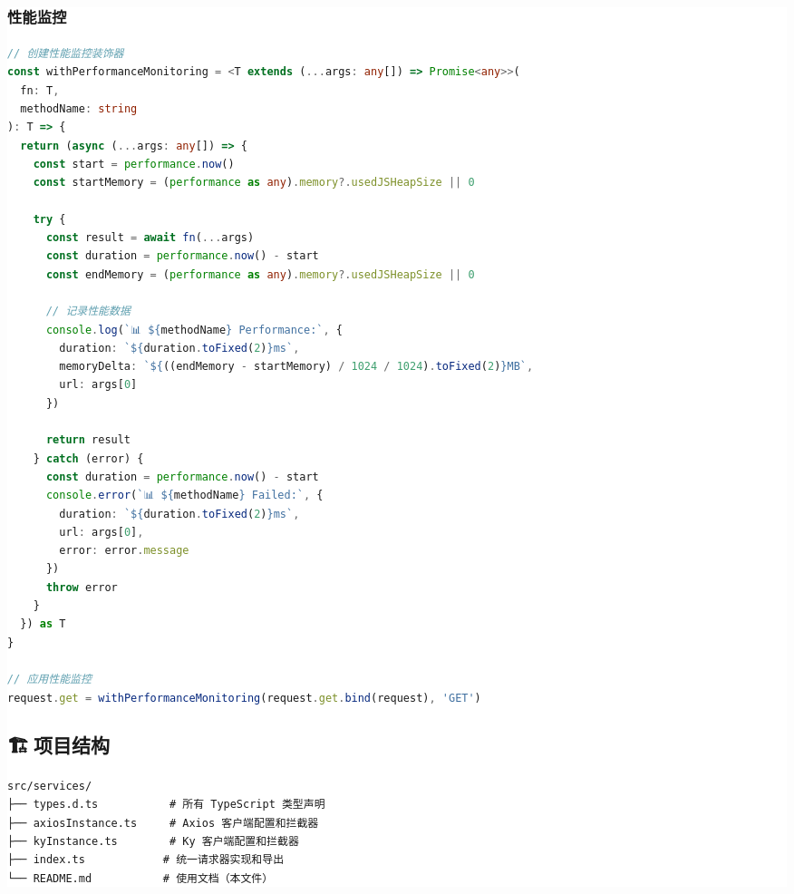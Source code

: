### 性能监控

```typescript
// 创建性能监控装饰器
const withPerformanceMonitoring = <T extends (...args: any[]) => Promise<any>>(
  fn: T,
  methodName: string
): T => {
  return (async (...args: any[]) => {
    const start = performance.now()
    const startMemory = (performance as any).memory?.usedJSHeapSize || 0
    
    try {
      const result = await fn(...args)
      const duration = performance.now() - start
      const endMemory = (performance as any).memory?.usedJSHeapSize || 0
      
      // 记录性能数据
      console.log(`📊 ${methodName} Performance:`, {
        duration: `${duration.toFixed(2)}ms`,
        memoryDelta: `${((endMemory - startMemory) / 1024 / 1024).toFixed(2)}MB`,
        url: args[0]
      })
      
      return result
    } catch (error) {
      const duration = performance.now() - start
      console.error(`📊 ${methodName} Failed:`, {
        duration: `${duration.toFixed(2)}ms`,
        url: args[0],
        error: error.message
      })
      throw error
    }
  }) as T
}

// 应用性能监控
request.get = withPerformanceMonitoring(request.get.bind(request), 'GET')
```

## 🏗️ 项目结构

```
src/services/
├── types.d.ts           # 所有 TypeScript 类型声明
├── axiosInstance.ts     # Axios 客户端配置和拦截器
├── kyInstance.ts        # Ky 客户端配置和拦截器  
├── index.ts            # 统一请求器实现和导出
└── README.md           # 使用文档（本文件）
```
